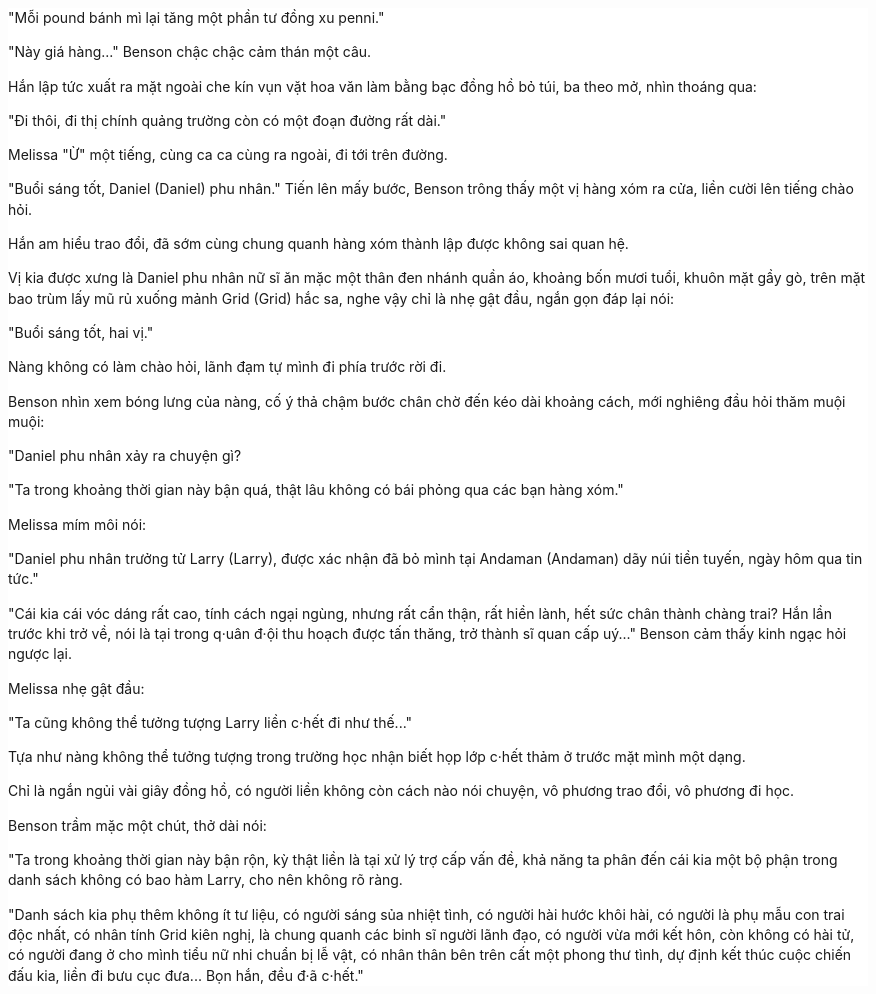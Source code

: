 "Mỗi pound bánh mì lại tăng một phần tư đồng xu penni."

"Này giá hàng..." Benson chậc chậc cảm thán một câu.

Hắn lập tức xuất ra mặt ngoài che kín vụn vặt hoa văn làm bằng bạc đồng hồ bỏ túi, ba theo mở, nhìn thoáng qua:

"Đi thôi, đi thị chính quảng trường còn có một đoạn đường rất dài."

Melissa "Ừ" một tiếng, cùng ca ca cùng ra ngoài, đi tới trên đường.

"Buổi sáng tốt, Daniel (Daniel) phu nhân." Tiến lên mấy bước, Benson trông thấy một vị hàng xóm ra cửa, liền cười lên tiếng chào hỏi.

Hắn am hiểu trao đổi, đã sớm cùng chung quanh hàng xóm thành lập được không sai quan hệ.

Vị kia được xưng là Daniel phu nhân nữ sĩ ăn mặc một thân đen nhánh quần áo, khoảng bốn mươi tuổi, khuôn mặt gầy gò, trên mặt bao trùm lấy mũ rủ xuống mảnh Grid (Grid) hắc sa, nghe vậy chỉ là nhẹ gật đầu, ngắn gọn đáp lại nói:

"Buổi sáng tốt, hai vị."

Nàng không có làm chào hỏi, lãnh đạm tự mình đi phía trước rời đi.

Benson nhìn xem bóng lưng của nàng, cố ý thả chậm bước chân chờ đến kéo dài khoảng cách, mới nghiêng đầu hỏi thăm muội muội:

"Daniel phu nhân xảy ra chuyện gì?

"Ta trong khoảng thời gian này bận quá, thật lâu không có bái phỏng qua các bạn hàng xóm."

Melissa mím môi nói:

"Daniel phu nhân trưởng tử Larry (Larry), được xác nhận đã bỏ mình tại Andaman (Andaman) dãy núi tiền tuyến, ngày hôm qua tin tức."

"Cái kia cái vóc dáng rất cao, tính cách ngại ngùng, nhưng rất cẩn thận, rất hiền lành, hết sức chân thành chàng trai? Hắn lần trước khi trở về, nói là tại trong q·uân đ·ội thu hoạch được tấn thăng, trở thành sĩ quan cấp uý..." Benson cảm thấy kinh ngạc hỏi ngược lại.

Melissa nhẹ gật đầu:

"Ta cũng không thể tưởng tượng Larry liền c·hết đi như thế..."

Tựa như nàng không thể tưởng tượng trong trường học nhận biết họp lớp c·hết thảm ở trước mặt mình một dạng.

Chỉ là ngắn ngủi vài giây đồng hồ, có người liền không còn cách nào nói chuyện, vô phương trao đổi, vô phương đi học.

Benson trầm mặc một chút, thở dài nói:

"Ta trong khoảng thời gian này bận rộn, kỳ thật liền là tại xử lý trợ cấp vấn đề, khả năng ta phân đến cái kia một bộ phận trong danh sách không có bao hàm Larry, cho nên không rõ ràng.

"Danh sách kia phụ thêm không ít tư liệu, có người sáng sủa nhiệt tình, có người hài hước khôi hài, có người là phụ mẫu con trai độc nhất, có nhân tính Grid kiên nghị, là chung quanh các binh sĩ người lãnh đạo, có người vừa mới kết hôn, còn không có hài tử, có người đang ở cho mình tiểu nữ nhi chuẩn bị lễ vật, có nhân thân bên trên cất một phong thư tình, dự định kết thúc cuộc chiến đấu kia, liền đi bưu cục đưa... Bọn hắn, đều đ·ã c·hết."

